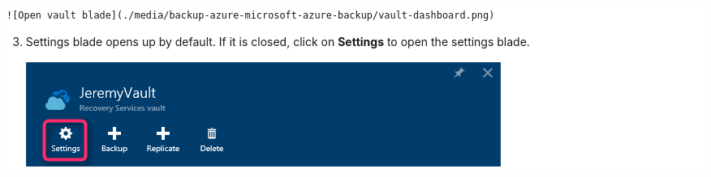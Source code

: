     ![Open vault blade](./media/backup-azure-microsoft-azure-backup/vault-dashboard.png)

3. Settings blade opens up by default. If it is closed, click on **Settings** to open the settings blade.

    ![Open vault blade](./media/backup-azure-microsoft-azure-backup/vault-setting.png)
